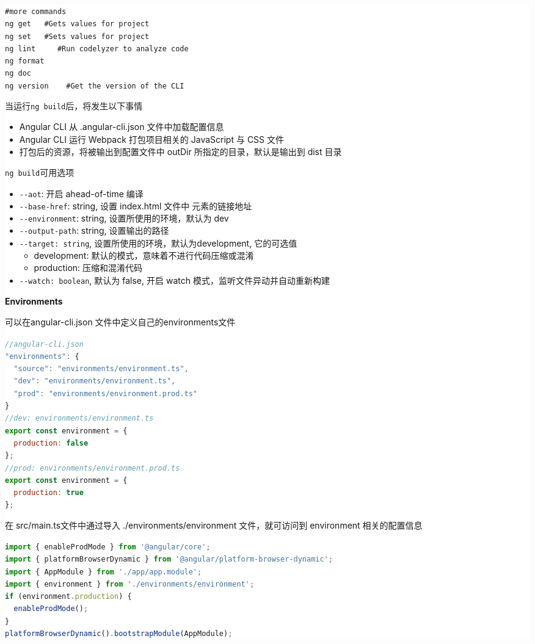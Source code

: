 ```shell
#more commands
ng get   #Gets values for project
ng set   #Sets values for project
ng lint     #Run codelyzer to analyze code
ng format 
ng doc
ng version    #Get the version of the CLI
```

当运行`ng build`后，将发生以下事情

- Angular CLI 从 .angular-cli.json 文件中加载配置信息
- Angular CLI 运行 Webpack 打包项目相关的 JavaScript 与 CSS 文件
- 打包后的资源，将被输出到配置文件中 outDir 所指定的目录，默认是输出到 dist 目录

`ng build`可用选项

- `--aot`: 开启 ahead-of-time 编译
- `--base-href`: string, 设置 index.html 文件中 <base> 元素的链接地址
- `--environment`: string, 设置所使用的环境，默认为 dev
- `--output-path`: string, 设置输出的路径
- `--target: string`, 设置所使用的环境，默认为development, 它的可选值
  - development: 默认的模式，意味着不进行代码压缩或混淆
  - production: 压缩和混淆代码
- `--watch: boolean`, 默认为 false, 开启 watch 模式，监听文件异动并自动重新构建

**Environments**

可以在angular-cli.json 文件中定义自己的environments文件

```javascript
//angular-cli.json
"environments": {
  "source": "environments/environment.ts",
  "dev": "environments/environment.ts",
  "prod": "environments/environment.prod.ts"
}
//dev: environments/environment.ts
export const environment = {
  production: false
};
//prod: environments/environment.prod.ts
export const environment = {
  production: true
};
```

在 src/main.ts文件中通过导入 ./environments/environment 文件，就可访问到 environment 相关的配置信息

```javascript
import { enableProdMode } from '@angular/core';
import { platformBrowserDynamic } from '@angular/platform-browser-dynamic';
import { AppModule } from './app/app.module';
import { environment } from './environments/environment';
if (environment.production) {
  enableProdMode();
}
platformBrowserDynamic().bootstrapModule(AppModule);
```
